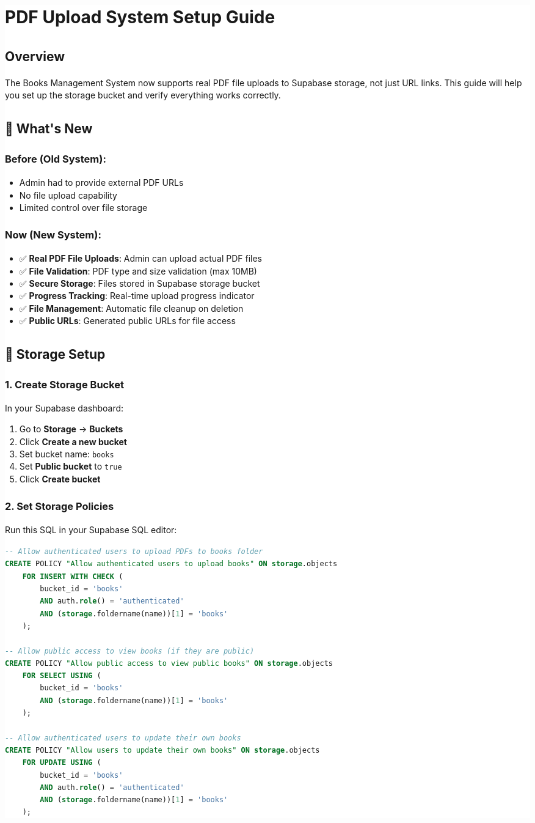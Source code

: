 # PDF Upload System Setup Guide

## Overview
The Books Management System now supports real PDF file uploads to Supabase storage, not just URL links. This guide will help you set up the storage bucket and verify everything works correctly.

## 🚀 **What's New**

### **Before (Old System):**
- Admin had to provide external PDF URLs
- No file upload capability
- Limited control over file storage

### **Now (New System):**
- ✅ **Real PDF File Uploads**: Admin can upload actual PDF files
- ✅ **File Validation**: PDF type and size validation (max 10MB)
- ✅ **Secure Storage**: Files stored in Supabase storage bucket
- ✅ **Progress Tracking**: Real-time upload progress indicator
- ✅ **File Management**: Automatic file cleanup on deletion
- ✅ **Public URLs**: Generated public URLs for file access

## 📁 **Storage Setup**

### **1. Create Storage Bucket**

In your Supabase dashboard:

1. Go to **Storage** → **Buckets**
2. Click **Create a new bucket**
3. Set bucket name: `books`
4. Set **Public bucket** to `true`
5. Click **Create bucket**

### **2. Set Storage Policies**

Run this SQL in your Supabase SQL editor:

```sql
-- Allow authenticated users to upload PDFs to books folder
CREATE POLICY "Allow authenticated users to upload books" ON storage.objects
    FOR INSERT WITH CHECK (
        bucket_id = 'books' 
        AND auth.role() = 'authenticated'
        AND (storage.foldername(name))[1] = 'books'
    );

-- Allow public access to view books (if they are public)
CREATE POLICY "Allow public access to view public books" ON storage.objects
    FOR SELECT USING (
        bucket_id = 'books' 
        AND (storage.foldername(name))[1] = 'books'
    );

-- Allow authenticated users to update their own books
CREATE POLICY "Allow users to update their own books" ON storage.objects
    FOR UPDATE USING (
        bucket_id = 'books' 
        AND auth.role() = 'authenticated'
        AND (storage.foldername(name))[1] = 'books'
    );

```